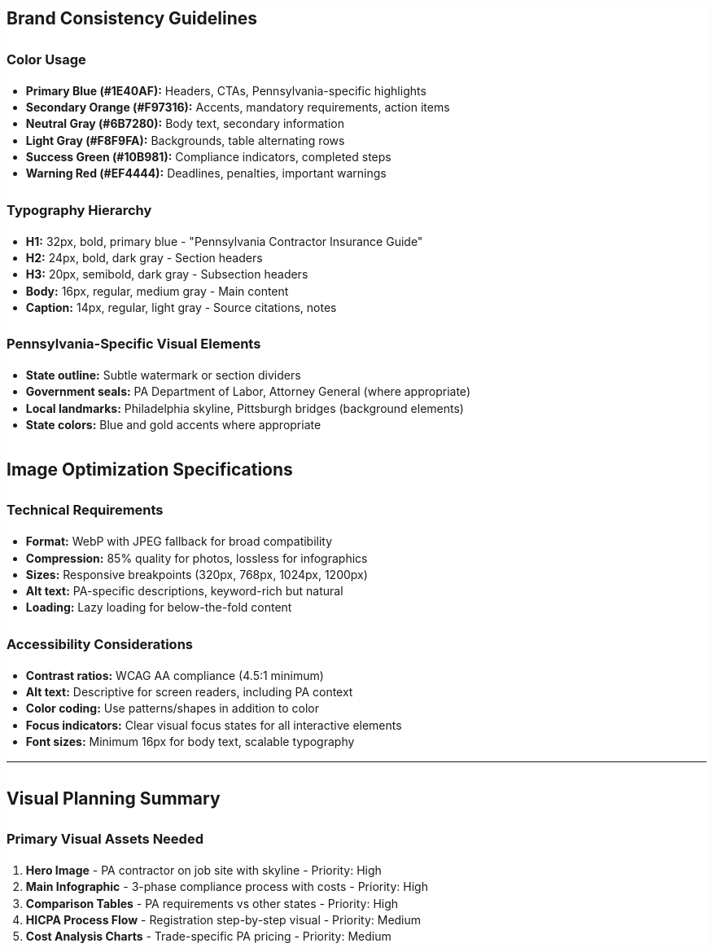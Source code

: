 ## Brand Consistency Guidelines

### Color Usage
- **Primary Blue (#1E40AF):** Headers, CTAs, Pennsylvania-specific highlights
- **Secondary Orange (#F97316):** Accents, mandatory requirements, action items
- **Neutral Gray (#6B7280):** Body text, secondary information
- **Light Gray (#F8F9FA):** Backgrounds, table alternating rows
- **Success Green (#10B981):** Compliance indicators, completed steps
- **Warning Red (#EF4444):** Deadlines, penalties, important warnings

### Typography Hierarchy
- **H1:** 32px, bold, primary blue - "Pennsylvania Contractor Insurance Guide"
- **H2:** 24px, bold, dark gray - Section headers
- **H3:** 20px, semibold, dark gray - Subsection headers
- **Body:** 16px, regular, medium gray - Main content
- **Caption:** 14px, regular, light gray - Source citations, notes

### Pennsylvania-Specific Visual Elements
- **State outline:** Subtle watermark or section dividers
- **Government seals:** PA Department of Labor, Attorney General (where appropriate)
- **Local landmarks:** Philadelphia skyline, Pittsburgh bridges (background elements)
- **State colors:** Blue and gold accents where appropriate

## Image Optimization Specifications

### Technical Requirements
- **Format:** WebP with JPEG fallback for broad compatibility
- **Compression:** 85% quality for photos, lossless for infographics
- **Sizes:** Responsive breakpoints (320px, 768px, 1024px, 1200px)
- **Alt text:** PA-specific descriptions, keyword-rich but natural
- **Loading:** Lazy loading for below-the-fold content

### Accessibility Considerations
- **Contrast ratios:** WCAG AA compliance (4.5:1 minimum)
- **Alt text:** Descriptive for screen readers, including PA context
- **Color coding:** Use patterns/shapes in addition to color
- **Focus indicators:** Clear visual focus states for all interactive elements
- **Font sizes:** Minimum 16px for body text, scalable typography

---

## Visual Planning Summary

### Primary Visual Assets Needed
1. **Hero Image** - PA contractor on job site with skyline - Priority: High
2. **Main Infographic** - 3-phase compliance process with costs - Priority: High
3. **Comparison Tables** - PA requirements vs other states - Priority: High
4. **HICPA Process Flow** - Registration step-by-step visual - Priority: Medium
5. **Cost Analysis Charts** - Trade-specific PA pricing - Priority: Medium
